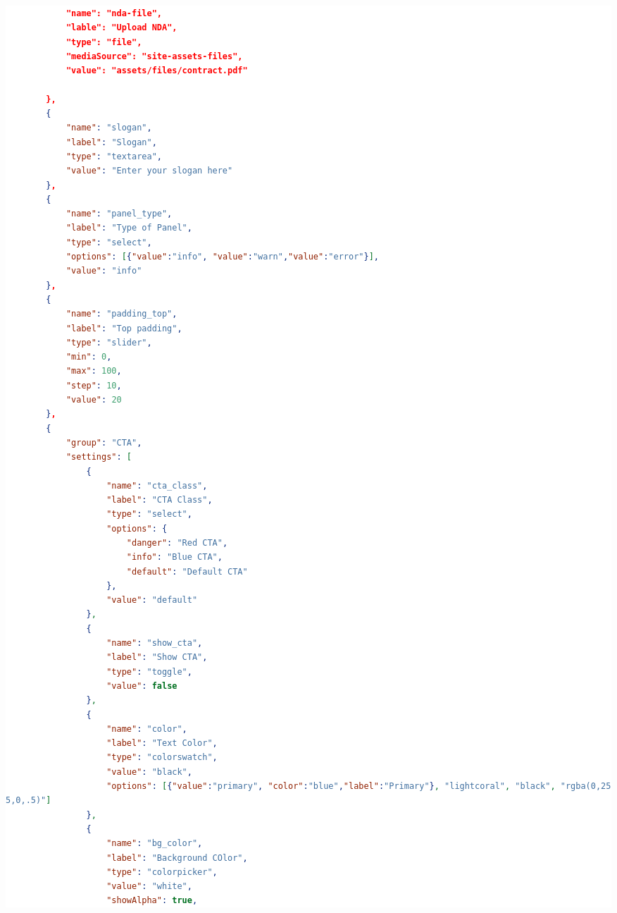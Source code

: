 ```json
            "name": "nda-file",
            "lable": "Upload NDA",
            "type": "file",
            "mediaSource": "site-assets-files",
            "value": "assets/files/contract.pdf"

        },
        {
            "name": "slogan",
            "label": "Slogan",
            "type": "textarea",
            "value": "Enter your slogan here"
        },
        {
            "name": "panel_type",
            "label": "Type of Panel",
            "type": "select",
            "options": [{"value":"info", "value":"warn","value":"error"}],
            "value": "info"
        },
        {
            "name": "padding_top",
            "label": "Top padding",
            "type": "slider",
            "min": 0,
            "max": 100,
            "step": 10,
            "value": 20
        },
        {
            "group": "CTA",
            "settings": [
                {
                    "name": "cta_class",
                    "label": "CTA Class",
                    "type": "select",
                    "options": {
                        "danger": "Red CTA",
                        "info": "Blue CTA",
                        "default": "Default CTA"
                    },
                    "value": "default"
                },
                {
                    "name": "show_cta",
                    "label": "Show CTA",
                    "type": "toggle",
                    "value": false
                },
                {
                    "name": "color",
                    "label": "Text Color",
                    "type": "colorswatch",
                    "value": "black",
                    "options": [{"value":"primary", "color":"blue","label":"Primary"}, "lightcoral", "black", "rgba(0,255,0,.5)"]
                },
                {
                    "name": "bg_color",
                    "label": "Background COlor",
                    "type": "colorpicker",
                    "value": "white",
                    "showAlpha": true,
```